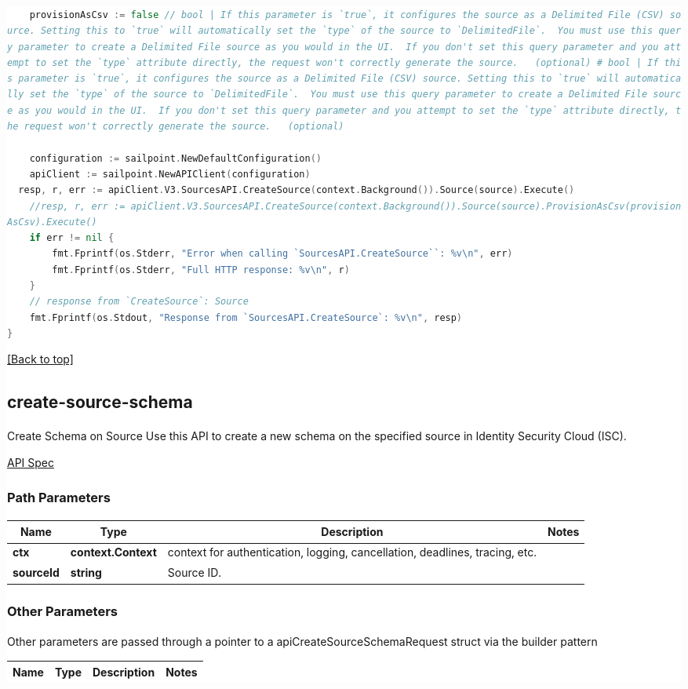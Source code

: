 ```go
    provisionAsCsv := false // bool | If this parameter is `true`, it configures the source as a Delimited File (CSV) source. Setting this to `true` will automatically set the `type` of the source to `DelimitedFile`.  You must use this query parameter to create a Delimited File source as you would in the UI.  If you don't set this query parameter and you attempt to set the `type` attribute directly, the request won't correctly generate the source.   (optional) # bool | If this parameter is `true`, it configures the source as a Delimited File (CSV) source. Setting this to `true` will automatically set the `type` of the source to `DelimitedFile`.  You must use this query parameter to create a Delimited File source as you would in the UI.  If you don't set this query parameter and you attempt to set the `type` attribute directly, the request won't correctly generate the source.   (optional)

	configuration := sailpoint.NewDefaultConfiguration()
	apiClient := sailpoint.NewAPIClient(configuration)
  resp, r, err := apiClient.V3.SourcesAPI.CreateSource(context.Background()).Source(source).Execute()
	//resp, r, err := apiClient.V3.SourcesAPI.CreateSource(context.Background()).Source(source).ProvisionAsCsv(provisionAsCsv).Execute()
	if err != nil {
		fmt.Fprintf(os.Stderr, "Error when calling `SourcesAPI.CreateSource``: %v\n", err)
		fmt.Fprintf(os.Stderr, "Full HTTP response: %v\n", r)
	}
	// response from `CreateSource`: Source
	fmt.Fprintf(os.Stdout, "Response from `SourcesAPI.CreateSource`: %v\n", resp)
}
```

[[Back to top]](#)

## create-source-schema
Create Schema on Source
Use this API to create a new schema on the specified source in Identity Security Cloud (ISC).


[API Spec](https://developer.sailpoint.com/docs/api/v3/create-source-schema)

### Path Parameters


Name | Type | Description  | Notes
------------- | ------------- | ------------- | -------------
**ctx** | **context.Context** | context for authentication, logging, cancellation, deadlines, tracing, etc.
**sourceId** | **string** | Source ID. | 

### Other Parameters

Other parameters are passed through a pointer to a apiCreateSourceSchemaRequest struct via the builder pattern


Name | Type | Description  | Notes
------------- | ------------- | ------------- | -------------
